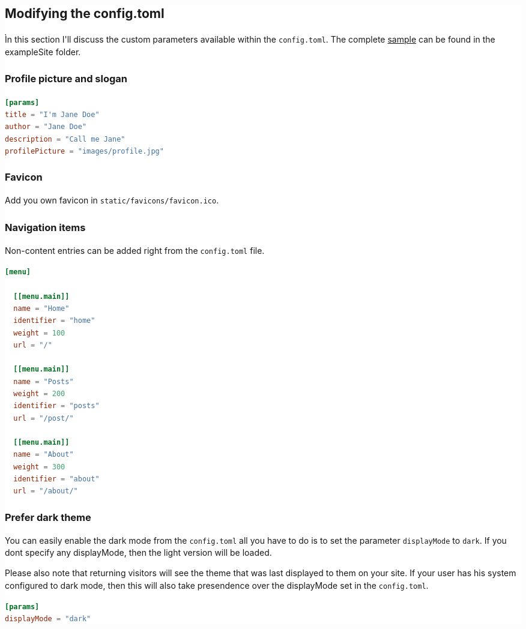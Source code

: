 ## Modifying the config.toml
Ìn this section I'll discuss the custom parameters available within the `config.toml`. The complete [sample](https://github.com/fabgilson/hugo-anatole-fork/blob/master/exampleSite/config.toml) can be found in the exampleSite folder. 

### Profile picture and slogan
```toml
[params]
title = "I'm Jane Doe"
author = "Jane Doe"
description = "Call me Jane"
profilePicture = "images/profile.jpg"
```

### Favicon
Add you own favicon in `static/favicons/favicon.ico`.

### Navigation items
Non-content entries can be added right from the `config.toml` file.
```toml
[menu]

  [[menu.main]]
  name = "Home"
  identifier = "home"
  weight = 100
  url = "/"

  [[menu.main]]
  name = "Posts"
  weight = 200
  identifier = "posts"
  url = "/post/"

  [[menu.main]]
  name = "About"
  weight = 300
  identifier = "about"
  url = "/about/"
```
### Prefer dark theme
You can easily enable the dark mode from the `config.toml` all you have to do is to set the parameter `displayMode` to `dark`. If you dont specify any displayMode, then the light version will be loaded.

Please also note that returning visitors will see the theme that was last displayed to them on your site. If your user has his system configured to dark mode, then this will also take presendence over the displayMode set in the `config.toml`.
```toml
[params]
displayMode = "dark"
``` 
